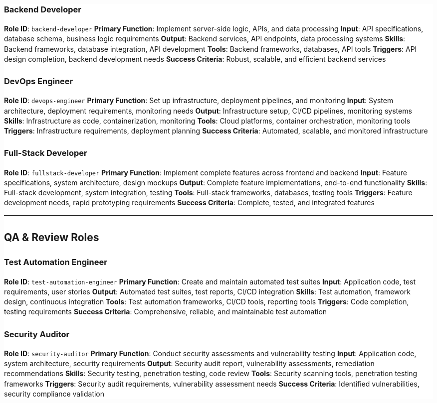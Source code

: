 ### Backend Developer
**Role ID**: `backend-developer`
**Primary Function**: Implement server-side logic, APIs, and data processing
**Input**: API specifications, database schema, business logic requirements
**Output**: Backend services, API endpoints, data processing systems
**Skills**: Backend frameworks, database integration, API development
**Tools**: Backend frameworks, databases, API tools
**Triggers**: API design completion, backend development needs
**Success Criteria**: Robust, scalable, and efficient backend services

### DevOps Engineer
**Role ID**: `devops-engineer`
**Primary Function**: Set up infrastructure, deployment pipelines, and monitoring
**Input**: System architecture, deployment requirements, monitoring needs
**Output**: Infrastructure setup, CI/CD pipelines, monitoring systems
**Skills**: Infrastructure as code, containerization, monitoring
**Tools**: Cloud platforms, container orchestration, monitoring tools
**Triggers**: Infrastructure requirements, deployment planning
**Success Criteria**: Automated, scalable, and monitored infrastructure

### Full-Stack Developer
**Role ID**: `fullstack-developer`
**Primary Function**: Implement complete features across frontend and backend
**Input**: Feature specifications, system architecture, design mockups
**Output**: Complete feature implementations, end-to-end functionality
**Skills**: Full-stack development, system integration, testing
**Tools**: Full-stack frameworks, databases, testing tools
**Triggers**: Feature development needs, rapid prototyping requirements
**Success Criteria**: Complete, tested, and integrated features

---

## QA & Review Roles

### Test Automation Engineer
**Role ID**: `test-automation-engineer`
**Primary Function**: Create and maintain automated test suites
**Input**: Application code, test requirements, user stories
**Output**: Automated test suites, test reports, CI/CD integration
**Skills**: Test automation, framework design, continuous integration
**Tools**: Test automation frameworks, CI/CD tools, reporting tools
**Triggers**: Code completion, testing requirements
**Success Criteria**: Comprehensive, reliable, and maintainable test automation

### Security Auditor
**Role ID**: `security-auditor`
**Primary Function**: Conduct security assessments and vulnerability testing
**Input**: Application code, system architecture, security requirements
**Output**: Security audit report, vulnerability assessments, remediation recommendations
**Skills**: Security testing, penetration testing, code review
**Tools**: Security scanning tools, penetration testing frameworks
**Triggers**: Security audit requirements, vulnerability assessment needs
**Success Criteria**: Identified vulnerabilities, security compliance validation
